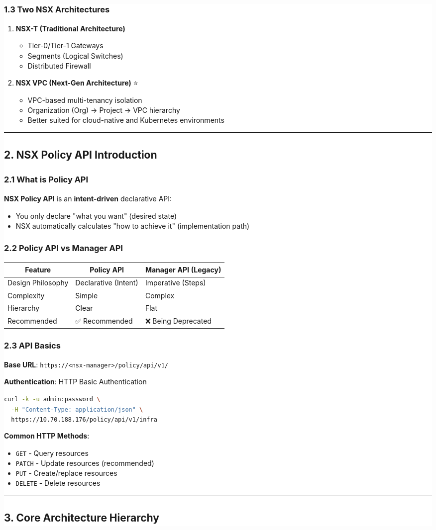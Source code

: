 ### 1.3 Two NSX Architectures

1. **NSX-T (Traditional Architecture)**
   - Tier-0/Tier-1 Gateways
   - Segments (Logical Switches)
   - Distributed Firewall
   
2. **NSX VPC (Next-Gen Architecture)** ⭐
   - VPC-based multi-tenancy isolation
   - Organization (Org) → Project → VPC hierarchy
   - Better suited for cloud-native and Kubernetes environments

---

## 2. NSX Policy API Introduction

### 2.1 What is Policy API

**NSX Policy API** is an **intent-driven** declarative API:
- You only declare "what you want" (desired state)
- NSX automatically calculates "how to achieve it" (implementation path)

### 2.2 Policy API vs Manager API

| Feature | Policy API | Manager API (Legacy) |
|---------|-----------|---------------------|
| Design Philosophy | Declarative (Intent) | Imperative (Steps) |
| Complexity | Simple | Complex |
| Hierarchy | Clear | Flat |
| Recommended | ✅ Recommended | ❌ Being Deprecated |

### 2.3 API Basics

**Base URL**: `https://<nsx-manager>/policy/api/v1/`

**Authentication**: HTTP Basic Authentication
```bash
curl -k -u admin:password \
  -H "Content-Type: application/json" \
  https://10.70.188.176/policy/api/v1/infra
```

**Common HTTP Methods**:
- `GET` - Query resources
- `PATCH` - Update resources (recommended)
- `PUT` - Create/replace resources
- `DELETE` - Delete resources

---

## 3. Core Architecture Hierarchy
